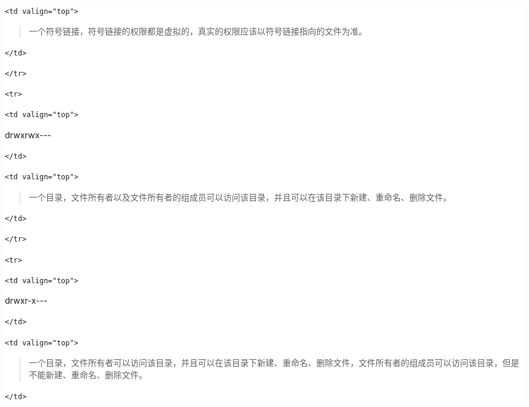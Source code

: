 ```{=html}
<td valign="top">
```

> 一个符号链接，符号链接的权限都是虚拟的，真实的权限应该以符号链接指向的文件为准。

```{=html}
</td>
```

```{=html}
</tr>
```

```{=html}
<tr>
```

```{=html}
<td valign="top">
```

drwxrwx---

```{=html}
</td>
```

```{=html}
<td valign="top">
```

> 一个目录，文件所有者以及文件所有者的组成员可以访问该目录，并且可以在该目录下新建、重命名、删除文件。

```{=html}
</td>
```

```{=html}
</tr>
```

```{=html}
<tr>
```

```{=html}
<td valign="top">
```

drwxr-x---

```{=html}
</td>
```

```{=html}
<td valign="top">
```

> 一个目录，文件所有者可以访问该目录，并且可以在该目录下新建、重命名、删除文件，文件所有者的组成员可以访问该目录，但是不能新建、重命名、删除文件。

```{=html}
</td>
```
